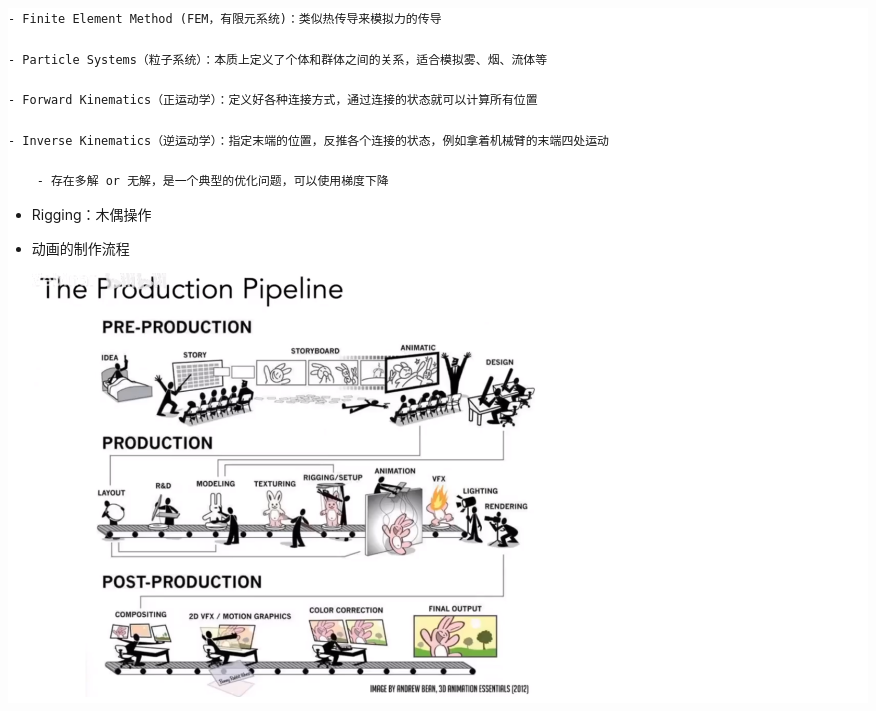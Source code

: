     - Finite Element Method (FEM，有限元系统)：类似热传导来模拟力的传导

    - Particle Systems（粒子系统）：本质上定义了个体和群体之间的关系，适合模拟雾、烟、流体等

    - Forward Kinematics（正运动学）：定义好各种连接方式，通过连接的状态就可以计算所有位置

    - Inverse Kinematics（逆运动学）：指定末端的位置，反推各个连接的状态，例如拿着机械臂的末端四处运动

        - 存在多解 or 无解，是一个典型的优化问题，可以使用梯度下降

- Rigging：木偶操作

- 动画的制作流程

    <img src="images/image-20240316122136750.png" alt="image-20240316122136750" style="zoom:50%;" />
